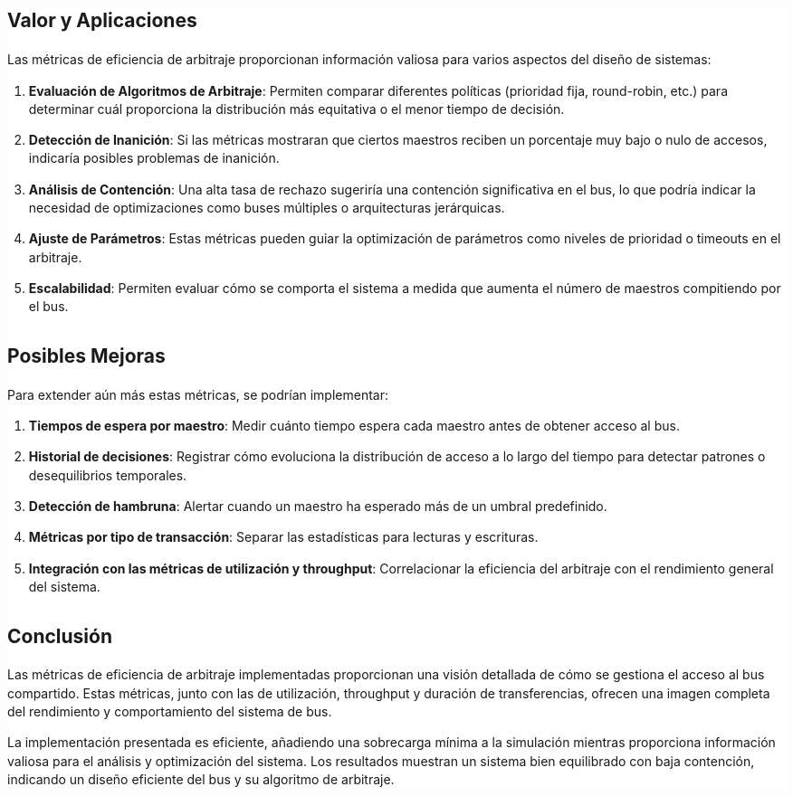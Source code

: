 ## Valor y Aplicaciones

Las métricas de eficiencia de arbitraje proporcionan información valiosa para varios aspectos del diseño de sistemas:

1. **Evaluación de Algoritmos de Arbitraje**: Permiten comparar diferentes políticas (prioridad fija, round-robin, etc.) para determinar cuál proporciona la distribución más equitativa o el menor tiempo de decisión.

2. **Detección de Inanición**: Si las métricas mostraran que ciertos maestros reciben un porcentaje muy bajo o nulo de accesos, indicaría posibles problemas de inanición.

3. **Análisis de Contención**: Una alta tasa de rechazo sugeriría una contención significativa en el bus, lo que podría indicar la necesidad de optimizaciones como buses múltiples o arquitecturas jerárquicas.

4. **Ajuste de Parámetros**: Estas métricas pueden guiar la optimización de parámetros como niveles de prioridad o timeouts en el arbitraje.

5. **Escalabilidad**: Permiten evaluar cómo se comporta el sistema a medida que aumenta el número de maestros compitiendo por el bus.

## Posibles Mejoras

Para extender aún más estas métricas, se podrían implementar:

1. **Tiempos de espera por maestro**: Medir cuánto tiempo espera cada maestro antes de obtener acceso al bus.

2. **Historial de decisiones**: Registrar cómo evoluciona la distribución de acceso a lo largo del tiempo para detectar patrones o desequilibrios temporales.

3. **Detección de hambruna**: Alertar cuando un maestro ha esperado más de un umbral predefinido.

4. **Métricas por tipo de transacción**: Separar las estadísticas para lecturas y escrituras.

5. **Integración con las métricas de utilización y throughput**: Correlacionar la eficiencia del arbitraje con el rendimiento general del sistema.

## Conclusión

Las métricas de eficiencia de arbitraje implementadas proporcionan una visión detallada de cómo se gestiona el acceso al bus compartido. Estas métricas, junto con las de utilización, throughput y duración de transferencias, ofrecen una imagen completa del rendimiento y comportamiento del sistema de bus.

La implementación presentada es eficiente, añadiendo una sobrecarga mínima a la simulación mientras proporciona información valiosa para el análisis y optimización del sistema. Los resultados muestran un sistema bien equilibrado con baja contención, indicando un diseño eficiente del bus y su algoritmo de arbitraje.